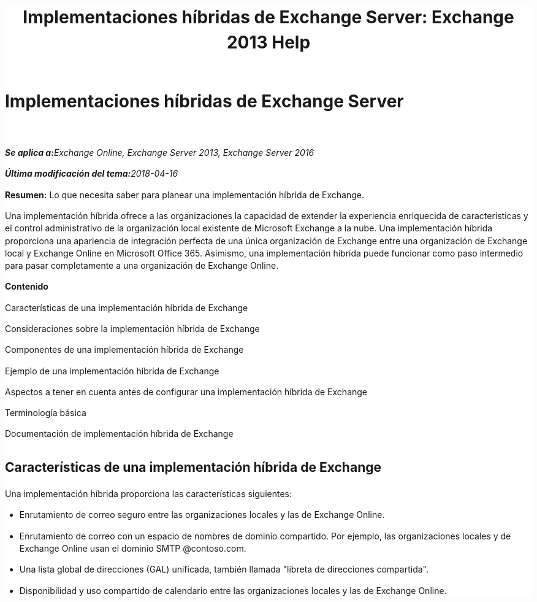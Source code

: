 ﻿---
title: 'Implementaciones híbridas de Exchange Server: Exchange 2013 Help'
TOCTitle: '@NoTitle'
ms:assetid: 59e32000-4fcf-417f-a491-f1d8f9aeef9b
ms:mtpsurl: https://technet.microsoft.com/es-es/library/JJ200581(v=EXCHG.150)
ms:contentKeyID: 48268931
ms.date: 04/23/2018
mtps_version: v=EXCHG.150
ms.translationtype: HT
---

# Implementaciones híbridas de Exchange Server

 

_<strong>Se aplica a:</strong>Exchange Online, Exchange Server 2013, Exchange Server 2016_

_<strong>Última modificación del tema:</strong>2018-04-16_

**Resumen:**   Lo que necesita saber para planear una implementación híbrida de Exchange.

Una implementación híbrida ofrece a las organizaciones la capacidad de extender la experiencia enriquecida de características y el control administrativo de la organización local existente de Microsoft Exchange a la nube. Una implementación híbrida proporciona una apariencia de integración perfecta de una única organización de Exchange entre una organización de Exchange local y Exchange Online en Microsoft Office 365. Asimismo, una implementación híbrida puede funcionar como paso intermedio para pasar completamente a una organización de Exchange Online.

**Contenido**

Características de una implementación híbrida de Exchange

Consideraciones sobre la implementación híbrida de Exchange

Componentes de una implementación híbrida de Exchange

Ejemplo de una implementación híbrida de Exchange

Aspectos a tener en cuenta antes de configurar una implementación híbrida de Exchange

Terminología básica

Documentación de implementación híbrida de Exchange

## Características de una implementación híbrida de Exchange

Una implementación híbrida proporciona las características siguientes:

  - Enrutamiento de correo seguro entre las organizaciones locales y las de Exchange Online.

  - Enrutamiento de correo con un espacio de nombres de dominio compartido. Por ejemplo, las organizaciones locales y de Exchange Online usan el dominio SMTP @contoso.com.

  - Una lista global de direcciones (GAL) unificada, también llamada "libreta de direcciones compartida".

  - Disponibilidad y uso compartido de calendario entre las organizaciones locales y las de Exchange Online.
